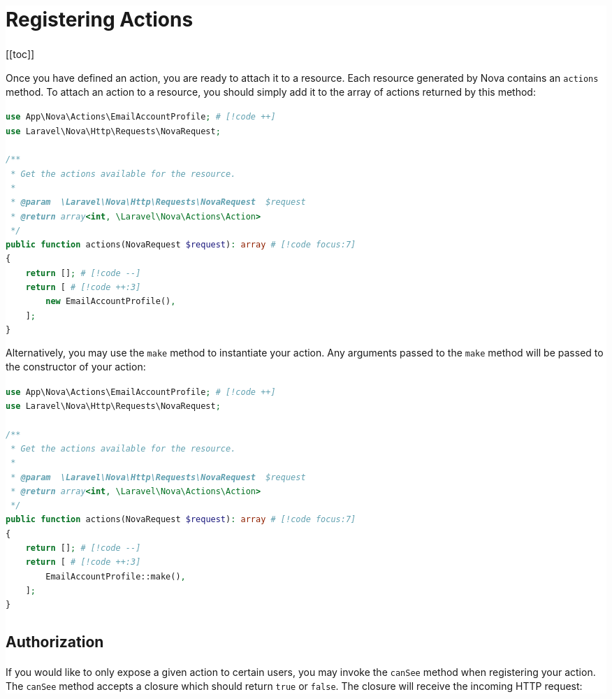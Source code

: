 # Registering Actions

[[toc]]

Once you have defined an action, you are ready to attach it to a resource. Each resource generated by Nova contains an `actions` method. To attach an action to a resource, you should simply add it to the array of actions returned by this method:

```php
use App\Nova\Actions\EmailAccountProfile; # [!code ++]
use Laravel\Nova\Http\Requests\NovaRequest;

/**
 * Get the actions available for the resource.
 *
 * @param  \Laravel\Nova\Http\Requests\NovaRequest  $request
 * @return array<int, \Laravel\Nova\Actions\Action>
 */
public function actions(NovaRequest $request): array # [!code focus:7]
{
    return []; # [!code --]
    return [ # [!code ++:3]
        new EmailAccountProfile(),
    ];
}
```

Alternatively, you may use the `make` method to instantiate your action. Any arguments passed to the `make` method will be passed to the constructor of your action:

```php
use App\Nova\Actions\EmailAccountProfile; # [!code ++]
use Laravel\Nova\Http\Requests\NovaRequest;

/**
 * Get the actions available for the resource.
 *
 * @param  \Laravel\Nova\Http\Requests\NovaRequest  $request
 * @return array<int, \Laravel\Nova\Actions\Action>
 */
public function actions(NovaRequest $request): array # [!code focus:7]
{
    return []; # [!code --]
    return [ # [!code ++:3]
        EmailAccountProfile::make(),
    ];
}
```

## Authorization

If you would like to only expose a given action to certain users, you may invoke the `canSee` method when registering your action. The `canSee` method accepts a closure which should return `true` or `false`. The closure will receive the incoming HTTP request:

